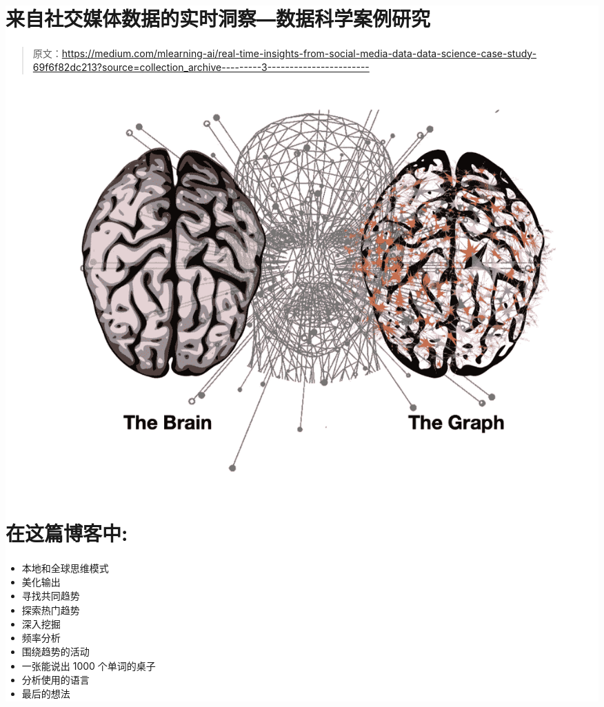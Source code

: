# 来自社交媒体数据的实时洞察—数据科学案例研究

> 原文：<https://medium.com/mlearning-ai/real-time-insights-from-social-media-data-data-science-case-study-69f6f82dc213?source=collection_archive---------3----------------------->

![](img/9d1dd65692c8523712166b4ecc01db5e.png)

# 在这篇博客中:

*   本地和全球思维模式
*   美化输出
*   寻找共同趋势
*   探索热门趋势
*   深入挖掘
*   频率分析
*   围绕趋势的活动
*   一张能说出 1000 个单词的桌子
*   分析使用的语言
*   最后的想法
